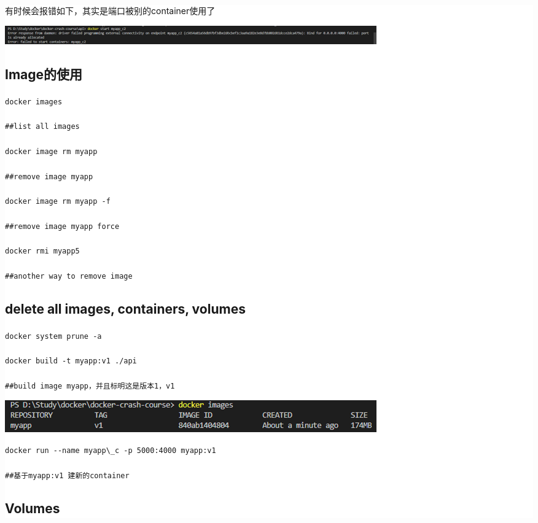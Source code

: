 有时候会报错如下，其实是端口被别的container使用了

![](pics/2022-06-13-17-29-15.png)


## Image的使用
```
docker images

##list all images

docker image rm myapp

##remove image myapp

docker image rm myapp -f

##remove image myapp force

docker rmi myapp5

##another way to remove image
```



## delete all images, containers, volumes


```
docker system prune -a

docker build -t myapp:v1 ./api

##build image myapp，并且标明这是版本1，v1
```


![](pics/2022-06-13-17-30-48.png)

```
docker run --name myapp\_c -p 5000:4000 myapp:v1

##基于myapp:v1 建新的container
```



## Volumes

